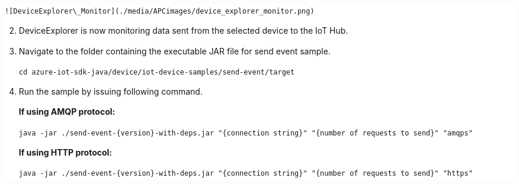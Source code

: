     ![DeviceExplorer\_Monitor](./media/APCimages/device_explorer_monitor.png)


2.  DeviceExplorer is now monitoring data sent from the selected device to the IoT Hub.

3.  Navigate to the folder containing the executable JAR file for send event sample.

        cd azure-iot-sdk-java/device/iot-device-samples/send-event/target

4.  Run the sample by issuing following command.

    **If using AMQP protocol:**

        java -jar ./send-event-{version}-with-deps.jar "{connection string}" "{number of requests to send}" "amqps"
    
    **If using HTTP protocol:**

        java -jar ./send-event-{version}-with-deps.jar "{connection string}" "{number of requests to send}" "https"
